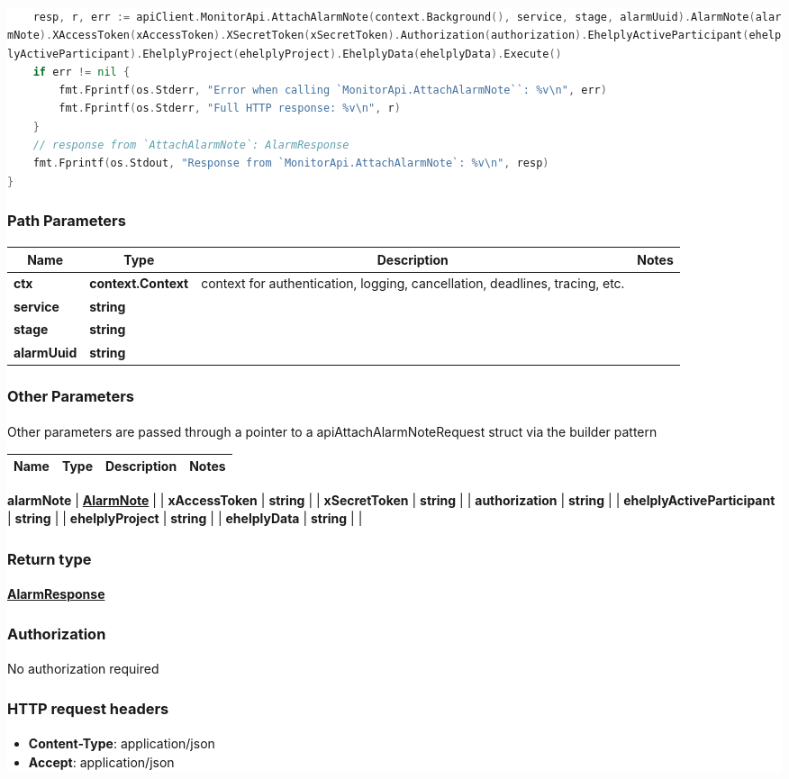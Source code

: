```go
    resp, r, err := apiClient.MonitorApi.AttachAlarmNote(context.Background(), service, stage, alarmUuid).AlarmNote(alarmNote).XAccessToken(xAccessToken).XSecretToken(xSecretToken).Authorization(authorization).EhelplyActiveParticipant(ehelplyActiveParticipant).EhelplyProject(ehelplyProject).EhelplyData(ehelplyData).Execute()
    if err != nil {
        fmt.Fprintf(os.Stderr, "Error when calling `MonitorApi.AttachAlarmNote``: %v\n", err)
        fmt.Fprintf(os.Stderr, "Full HTTP response: %v\n", r)
    }
    // response from `AttachAlarmNote`: AlarmResponse
    fmt.Fprintf(os.Stdout, "Response from `MonitorApi.AttachAlarmNote`: %v\n", resp)
}
```

### Path Parameters


Name | Type | Description  | Notes
------------- | ------------- | ------------- | -------------
**ctx** | **context.Context** | context for authentication, logging, cancellation, deadlines, tracing, etc.
**service** | **string** |  | 
**stage** | **string** |  | 
**alarmUuid** | **string** |  | 

### Other Parameters

Other parameters are passed through a pointer to a apiAttachAlarmNoteRequest struct via the builder pattern


Name | Type | Description  | Notes
------------- | ------------- | ------------- | -------------



 **alarmNote** | [**AlarmNote**](AlarmNote.md) |  | 
 **xAccessToken** | **string** |  | 
 **xSecretToken** | **string** |  | 
 **authorization** | **string** |  | 
 **ehelplyActiveParticipant** | **string** |  | 
 **ehelplyProject** | **string** |  | 
 **ehelplyData** | **string** |  | 

### Return type

[**AlarmResponse**](AlarmResponse.md)

### Authorization

No authorization required

### HTTP request headers

- **Content-Type**: application/json
- **Accept**: application/json
